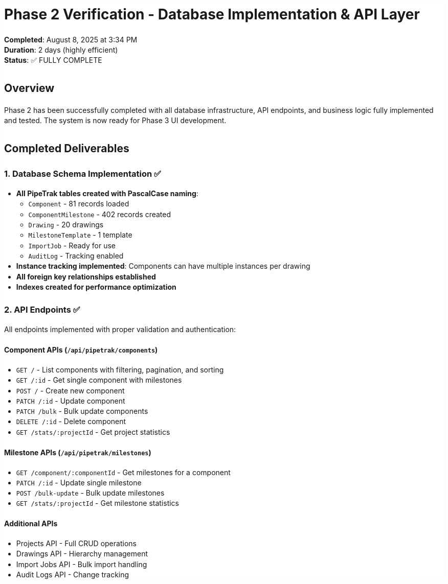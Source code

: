 # Phase 2 Verification - Database Implementation & API Layer

**Completed**: August 8, 2025 at 3:34 PM  
**Duration**: 2 days (highly efficient)  
**Status**: ✅ FULLY COMPLETE

## Overview

Phase 2 has been successfully completed with all database infrastructure, API endpoints, and business logic fully implemented and tested. The system is now ready for Phase 3 UI development.

## Completed Deliverables

### 1. Database Schema Implementation ✅
- **All PipeTrak tables created with PascalCase naming**:
  - `Component` - 81 records loaded
  - `ComponentMilestone` - 402 records created
  - `Drawing` - 20 drawings
  - `MilestoneTemplate` - 1 template
  - `ImportJob` - Ready for use
  - `AuditLog` - Tracking enabled
- **Instance tracking implemented**: Components can have multiple instances per drawing
- **All foreign key relationships established**
- **Indexes created for performance optimization**

### 2. API Endpoints ✅
All endpoints implemented with proper validation and authentication:

#### Component APIs (`/api/pipetrak/components`)
- `GET /` - List components with filtering, pagination, and sorting
- `GET /:id` - Get single component with milestones
- `POST /` - Create new component
- `PATCH /:id` - Update component
- `PATCH /bulk` - Bulk update components
- `DELETE /:id` - Delete component
- `GET /stats/:projectId` - Get project statistics

#### Milestone APIs (`/api/pipetrak/milestones`)
- `GET /component/:componentId` - Get milestones for a component
- `PATCH /:id` - Update single milestone
- `POST /bulk-update` - Bulk update milestones
- `GET /stats/:projectId` - Get milestone statistics

#### Additional APIs
- Projects API - Full CRUD operations
- Drawings API - Hierarchy management
- Import Jobs API - Bulk import handling
- Audit Logs API - Change tracking
